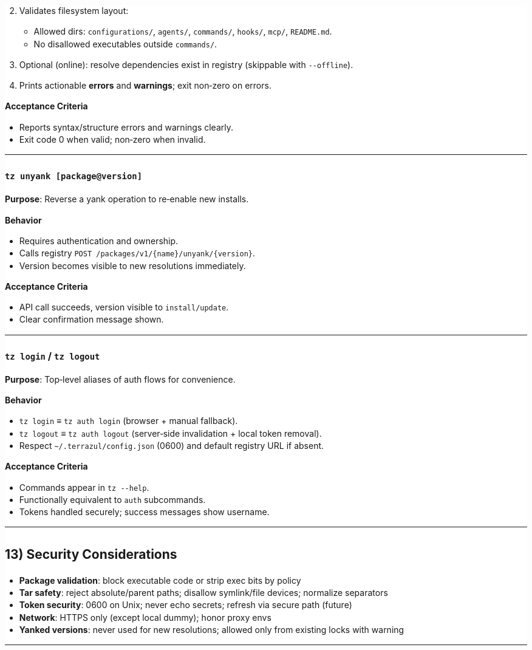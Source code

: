 2. Validates filesystem layout:
   - Allowed dirs: `configurations/`, `agents/`, `commands/`, `hooks/`, `mcp/`, `README.md`.
   - No disallowed executables outside `commands/`.

3. Optional (online): resolve dependencies exist in registry (skippable with `--offline`).
4. Prints actionable **errors** and **warnings**; exit non‑zero on errors.

**Acceptance Criteria**

- Reports syntax/structure errors and warnings clearly.
- Exit code 0 when valid; non‑zero when invalid.

---

### `tz unyank [package@version]`

**Purpose**: Reverse a yank operation to re‑enable new installs.

**Behavior**

- Requires authentication and ownership.
- Calls registry `POST /packages/v1/{name}/unyank/{version}`.
- Version becomes visible to new resolutions immediately.

**Acceptance Criteria**

- API call succeeds, version visible to `install/update`.
- Clear confirmation message shown.

---

### `tz login` / `tz logout`

**Purpose**: Top‑level aliases of auth flows for convenience.

**Behavior**

- `tz login` ≡ `tz auth login` (browser + manual fallback).
- `tz logout` ≡ `tz auth logout` (server‑side invalidation + local token removal).
- Respect `~/.terrazul/config.json` (0600) and default registry URL if absent.

**Acceptance Criteria**

- Commands appear in `tz --help`.
- Functionally equivalent to `auth` subcommands.
- Tokens handled securely; success messages show username.

---

## 13) Security Considerations

- **Package validation**: block executable code or strip exec bits by policy
- **Tar safety**: reject absolute/parent paths; disallow symlink/file devices; normalize separators
- **Token security**: 0600 on Unix; never echo secrets; refresh via secure path (future)
- **Network**: HTTPS only (except local dummy); honor proxy envs
- **Yanked versions**: never used for new resolutions; allowed only from existing locks with warning

---